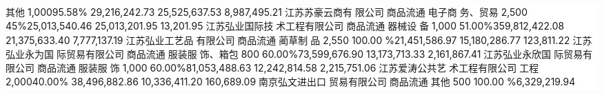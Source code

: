 其他
1,00095.58%
29,216,242.73
25,525,637.53
8,987,495.21
江苏苏豪云商有
限公司
商品流通
电子商
务、贸易
2,500
45%25,013,540.46
25,013,201.95
13,201.95
江苏弘业国际技
术工程有限公司
商品流通
器械设
备
1,000
51.00%359,812,422.08
21,375,633.40
7,777,137.19
江苏弘业工艺品
有限公司
商品流通
蔺草制
品
2,550
100.00
%21,451,586.97
15,180,286.77
123,811.22
江苏弘业永为国
际贸易有限公司
商品流通
服装服
饰、箱包
800
60.00%73,599,676.90
13,173,713.33
2,161,867.41
江苏弘业永欣国
际贸易有限公司
商品流通
服装服
饰
1,000
60.00%81,053,488.63
12,242,814.58
2,215,751.06
江苏爱涛公共艺
术工程有限公司
工程2,00040.00%
38,496,882.86
10,336,411.20
160,689.09
南京弘文进出口
贸易有限公司
商品流通
其他
500
100.00
%6,329,219.94